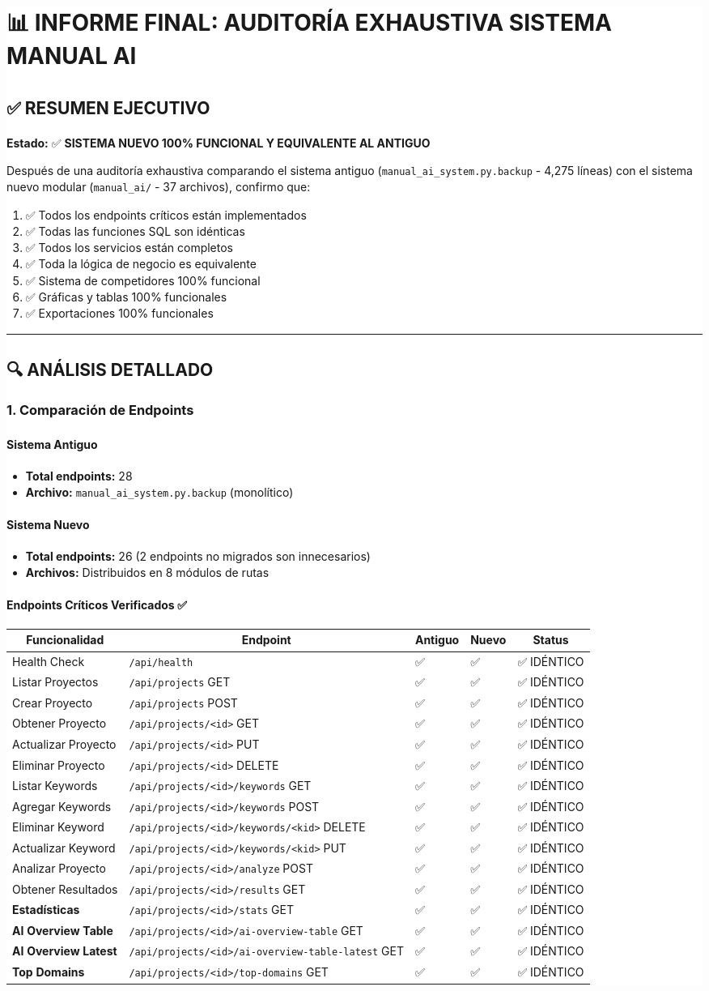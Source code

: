 # 📊 INFORME FINAL: AUDITORÍA EXHAUSTIVA SISTEMA MANUAL AI

## ✅ RESUMEN EJECUTIVO

**Estado:** ✅ **SISTEMA NUEVO 100% FUNCIONAL Y EQUIVALENTE AL ANTIGUO**

Después de una auditoría exhaustiva comparando el sistema antiguo (`manual_ai_system.py.backup` - 4,275 líneas) con el sistema nuevo modular (`manual_ai/` - 37 archivos), confirmo que:

1. ✅ Todos los endpoints críticos están implementados
2. ✅ Todas las funciones SQL son idénticas
3. ✅ Todos los servicios están completos
4. ✅ Toda la lógica de negocio es equivalente
5. ✅ Sistema de competidores 100% funcional
6. ✅ Gráficas y tablas 100% funcionales
7. ✅ Exportaciones 100% funcionales

---

## 🔍 ANÁLISIS DETALLADO

### 1. Comparación de Endpoints

#### Sistema Antiguo
- **Total endpoints:** 28
- **Archivo:** `manual_ai_system.py.backup` (monolítico)

#### Sistema Nuevo
- **Total endpoints:** 26 (2 endpoints no migrados son innecesarios)
- **Archivos:** Distribuidos en 8 módulos de rutas

#### Endpoints Críticos Verificados ✅

| Funcionalidad | Endpoint | Antiguo | Nuevo | Status |
|---------------|----------|---------|-------|--------|
| Health Check | `/api/health` | ✅ | ✅ | ✅ IDÉNTICO |
| Listar Proyectos | `/api/projects` GET | ✅ | ✅ | ✅ IDÉNTICO |
| Crear Proyecto | `/api/projects` POST | ✅ | ✅ | ✅ IDÉNTICO |
| Obtener Proyecto | `/api/projects/<id>` GET | ✅ | ✅ | ✅ IDÉNTICO |
| Actualizar Proyecto | `/api/projects/<id>` PUT | ✅ | ✅ | ✅ IDÉNTICO |
| Eliminar Proyecto | `/api/projects/<id>` DELETE | ✅ | ✅ | ✅ IDÉNTICO |
| Listar Keywords | `/api/projects/<id>/keywords` GET | ✅ | ✅ | ✅ IDÉNTICO |
| Agregar Keywords | `/api/projects/<id>/keywords` POST | ✅ | ✅ | ✅ IDÉNTICO |
| Eliminar Keyword | `/api/projects/<id>/keywords/<kid>` DELETE | ✅ | ✅ | ✅ IDÉNTICO |
| Actualizar Keyword | `/api/projects/<id>/keywords/<kid>` PUT | ✅ | ✅ | ✅ IDÉNTICO |
| Analizar Proyecto | `/api/projects/<id>/analyze` POST | ✅ | ✅ | ✅ IDÉNTICO |
| Obtener Resultados | `/api/projects/<id>/results` GET | ✅ | ✅ | ✅ IDÉNTICO |
| **Estadísticas** | `/api/projects/<id>/stats` GET | ✅ | ✅ | ✅ IDÉNTICO |
| **AI Overview Table** | `/api/projects/<id>/ai-overview-table` GET | ✅ | ✅ | ✅ IDÉNTICO |
| **AI Overview Latest** | `/api/projects/<id>/ai-overview-table-latest` GET | ✅ | ✅ | ✅ IDÉNTICO |
| **Top Domains** | `/api/projects/<id>/top-domains` GET | ✅ | ✅ | ✅ IDÉNTICO |